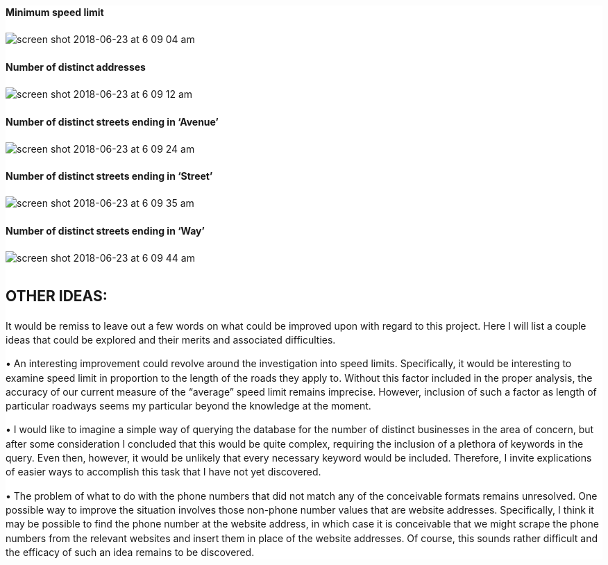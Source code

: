 #### Minimum speed limit

<img width="625" alt="screen shot 2018-06-23 at 6 09 04 am" src="https://user-images.githubusercontent.com/25094252/41809044-a048a668-76ac-11e8-9511-5aa5e1b0d73a.png">

#### Number of distinct addresses

<img width="680" alt="screen shot 2018-06-23 at 6 09 12 am" src="https://user-images.githubusercontent.com/25094252/41809045-a059306e-76ac-11e8-8d62-81f9249dead0.png">

#### Number of distinct streets ending in ‘Avenue’

<img width="560" alt="screen shot 2018-06-23 at 6 09 24 am" src="https://user-images.githubusercontent.com/25094252/41809046-a06a8c10-76ac-11e8-9c66-ba67efafc299.png">

#### Number of distinct streets ending in ‘Street’

<img width="563" alt="screen shot 2018-06-23 at 6 09 35 am" src="https://user-images.githubusercontent.com/25094252/41809047-a07a7a26-76ac-11e8-9e82-2bef12087bd9.png">

#### Number of distinct streets ending in ‘Way’

<img width="562" alt="screen shot 2018-06-23 at 6 09 44 am" src="https://user-images.githubusercontent.com/25094252/41809048-a0894cd6-76ac-11e8-88c4-b5813ecbb652.png">

## OTHER IDEAS:

It would be remiss to leave out a few words on what could be improved upon with regard to this project. Here I will list a couple ideas that could be explored and their merits and associated difficulties.

• An interesting improvement could revolve around the investigation into speed limits. Specifically, it would be interesting to examine speed limit in proportion to the length of the roads they apply to. Without this factor included in the proper analysis, the accuracy of our current measure of the “average” speed limit remains imprecise. However, inclusion of such a factor as length of particular roadways seems my particular beyond the knowledge at the moment.

• I would like to imagine a simple way of querying the database for the number of distinct businesses in the area of concern, but after some consideration I concluded that this would be quite complex, requiring the inclusion of a plethora of keywords in the query. Even then, however, it would be unlikely that every necessary keyword would be included. Therefore, I invite explications of easier ways to accomplish this task that I have not yet discovered.

• The problem of what to do with the phone numbers that did not match any of the conceivable formats remains unresolved. One possible way to improve the situation involves those non-phone number values that are website addresses. Specifically, I think it may be possible to find the phone number at the website address, in which case it is conceivable that we might scrape the phone numbers from the relevant websites and insert them in place of the website addresses. Of course, this sounds rather difficult and the efficacy of such an idea remains to be discovered.
